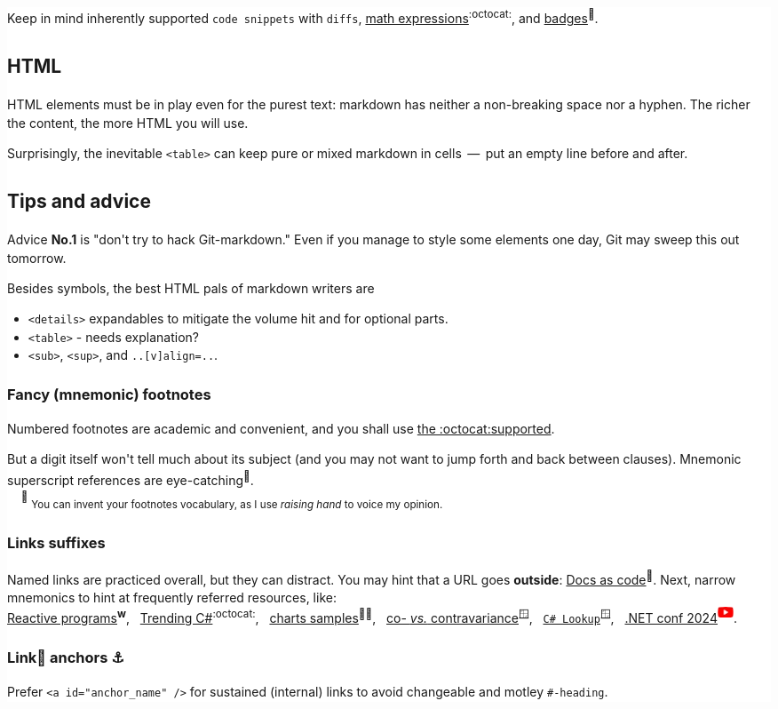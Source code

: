 Keep in mind inherently supported `code snippets` with `diffs`, [math expressions](https://docs.github.com/en/get-started/writing-on-github/working-with-advanced-formatting/writing-mathematical-expressions)<sup>:octocat:</sup>, and [badges](https://shields.io/)<sup>🔗</sup>.

## HTML

HTML elements must be in play even for the purest text: markdown has neither a non-breaking space nor a hyphen. The richer the content, the more HTML you will use.

Surprisingly, the inevitable `<table>` can keep pure or mixed markdown in cells &thinsp;&mdash;&thinsp; put an empty line before and after.

## Tips and advice

Advice **No.1** is "don't try to hack Git-markdown." Even if you manage to style some elements one day, Git may sweep this out tomorrow.

Besides symbols, the best HTML pals of markdown writers are

+ `<details>` expandables to mitigate the volume hit and for optional parts.
+ `<table>` - needs explanation?
+ `<sub>`, `<sup>`, and `..[v]align=..`.

### Fancy (mnemonic) footnotes

Numbered footnotes are academic and convenient, and you shall use [the :octocat:supported](https://github.blog/changelog/2021-09-30-footnotes-now-supported-in-markdown-fields/).

But a digit itself won't tell much about its subject (and you may not want to jump forth and back between clauses). Mnemonic superscript references are eye-catching<sup>🙋</sup>.\
&nbsp;&nbsp;&nbsp;&nbsp;<sup>🙋</sup> <sub>You can invent your footnotes vocabulary, as I use _raising hand_ to voice my opinion.</sub>

### Links suffixes

Named links are practiced overall, but they can distract. You may hint that a URL goes **outside**: [Docs as code](https://www.writethedocs.org/guide/docs-as-code/)<sup>🔗</sup>. 
Next, narrow mnemonics to hint at frequently referred resources, like:\
[Reactive programs](https://en.wikipedia.org/wiki/Reactive_programming)<sup><b>w</b></sup>,&nbsp;&nbsp;
[Trending C#](https://github.com/trending/c%23)<sup>:octocat:</sup>,&nbsp;&nbsp;
[charts samples](https://mermaid.js.org/syntax/examples.html)<sup>🧜‍♀️</sup>,&nbsp;&nbsp;
[co- _vs._ contravariance](https://learn.microsoft.com/en-us/dotnet/standard/generics/covariance-and-contravariance)<sup>🪟</sup>,&nbsp;&nbsp;
[`C# Lookup`](https://learn.microsoft.com/en-us/dotnet/api/system.linq.lookup-2)<sup>🪟</sup>,&nbsp;&nbsp;
[.NET conf 2024](https://www.youtube.com/watch?v=ikSNL-lxolc)<sup><picture><img src="../../_rsc/_img/logo/logo-youtube_h12px.jpg" title="&nbsp;link to YouTube video" /></picture></sup>.

### <a id="link-achors" />Link🔗 anchors ⚓

Prefer `<a id="anchor_name" />` for sustained (internal) links to avoid changeable and motley `#-heading`.
